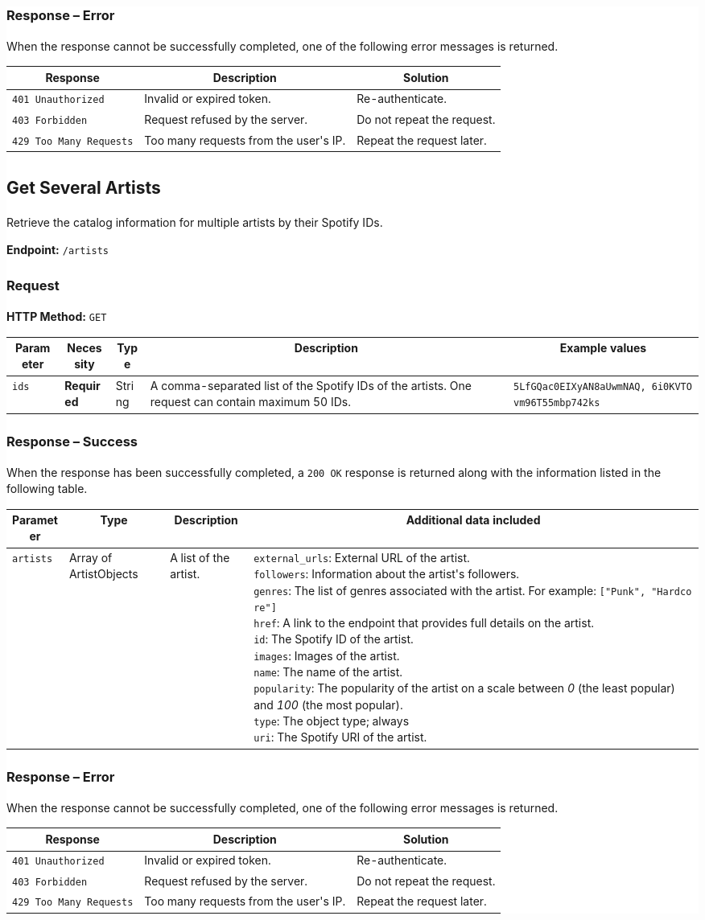 
### Response – Error

When the response cannot be successfully completed, one of the following  error messages is returned.

| **Response**   | **Description**   | **Solution**  | 
|--------------|-----------------|-----------------|
| `401 Unauthorized` | Invalid or expired token. | Re-authenticate. |
| `403 Forbidden` | Request refused by the server. | Do not repeat the request. |
| `429 Too Many Requests` | Too many requests from the user's IP. | Repeat the request later. |


## Get Several Artists

Retrieve the catalog information for multiple artists by their Spotify IDs.

**Endpoint:** `/artists`


### Request

**HTTP Method:** `GET`

| **Parameter**   | **Necessity**   | **Type**  | **Description**  | **Example values**  |
|--------------|-----------------|----------------|----------------|----------------|
| `ids` | **Required** | String | A comma-separated list of the Spotify IDs of the artists. One request can contain maximum 50 IDs.| `5LfGQac0EIXyAN8aUwmNAQ, 6i0KVTOvm96T55mbp742ks` |


### Response – Success

When the response has been successfully completed, a `200 OK` response is returned along with the information listed in the following table.

| **Parameter**   |  **Type**  | **Description**  | **Additional data included** |
|--------------|-----------------|----------------|----------------|
| `artists` | Array of ArtistObjects | A list of the artist. | `external_urls`: External URL of the artist. </br>`followers`: Information about the artist's followers. </br>`genres`: The list of genres associated with the artist. For example: `["Punk", "Hardcore"]` </br>`href`: A link to the endpoint that provides full details on the artist. </br>`id`: The Spotify ID of the artist.</br>`images`: Images of the artist. </br>`name`: The name of the artist. </br>`popularity`: The popularity of the artist on a scale between *0* (the least popular) and *100* (the most popular). </br>`type`: The object type; always </br>`uri`: The Spotify URI of the artist.</br> |


### Response – Error

When the response cannot be successfully completed, one of the following  error messages is returned.

| **Response**   | **Description**   | **Solution**  | 
|--------------|-----------------|-----------------|
| `401 Unauthorized` | Invalid or expired token. | Re-authenticate. |
| `403 Forbidden` | Request refused by the server. | Do not repeat the request. |
| `429 Too Many Requests` | Too many requests from the user's IP. | Repeat the request later. |


